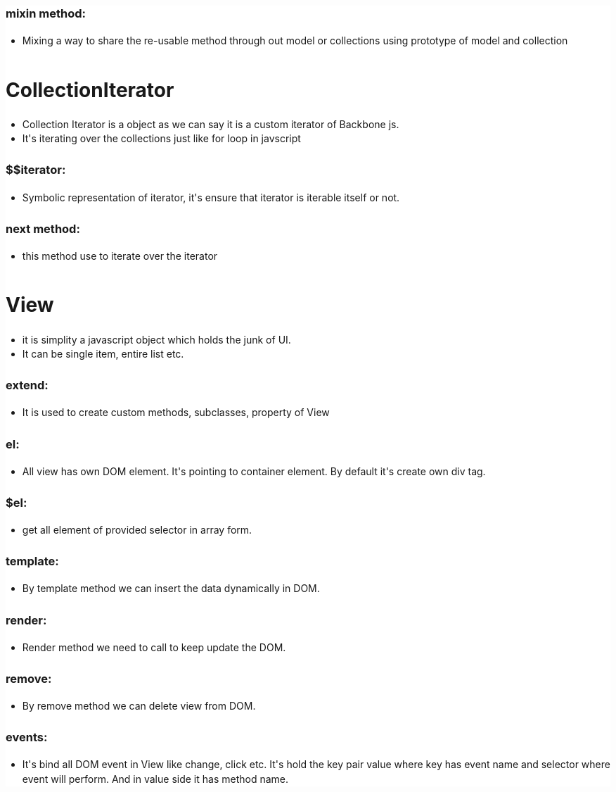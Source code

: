 ### mixin method:
 - Mixing a way to share the re-usable method through out model or collections using prototype of model and collection


# CollectionIterator #

  - Collection Iterator is a object as we can say it is a custom iterator of Backbone js.
  - It's iterating over the collections just like for loop in javscript


### $$iterator:
 - Symbolic representation of iterator, it's ensure that iterator is iterable itself or not.


### next method:
 - this method use to iterate over the iterator






# View #
 - it is simplity a javascript object which holds the junk of UI.
 - It can be single item, entire list etc.



### extend:
 - It is used to create custom methods, subclasses, property of View


### el:
 - All view has own DOM element. It's pointing to container element. By default it's create own div tag.

### $el:
 - get all element of provided selector in array form.


### template:
 - By template method we can insert the data dynamically in DOM. 

### render:
 -  Render method we need to call to keep update the DOM.

### remove:
 - By remove method we can delete view from DOM.

### events:
 - It's bind all DOM event in View like change, click etc. It's hold the key pair value where key has event name and selector where event will perform. And in value side it has method name.
